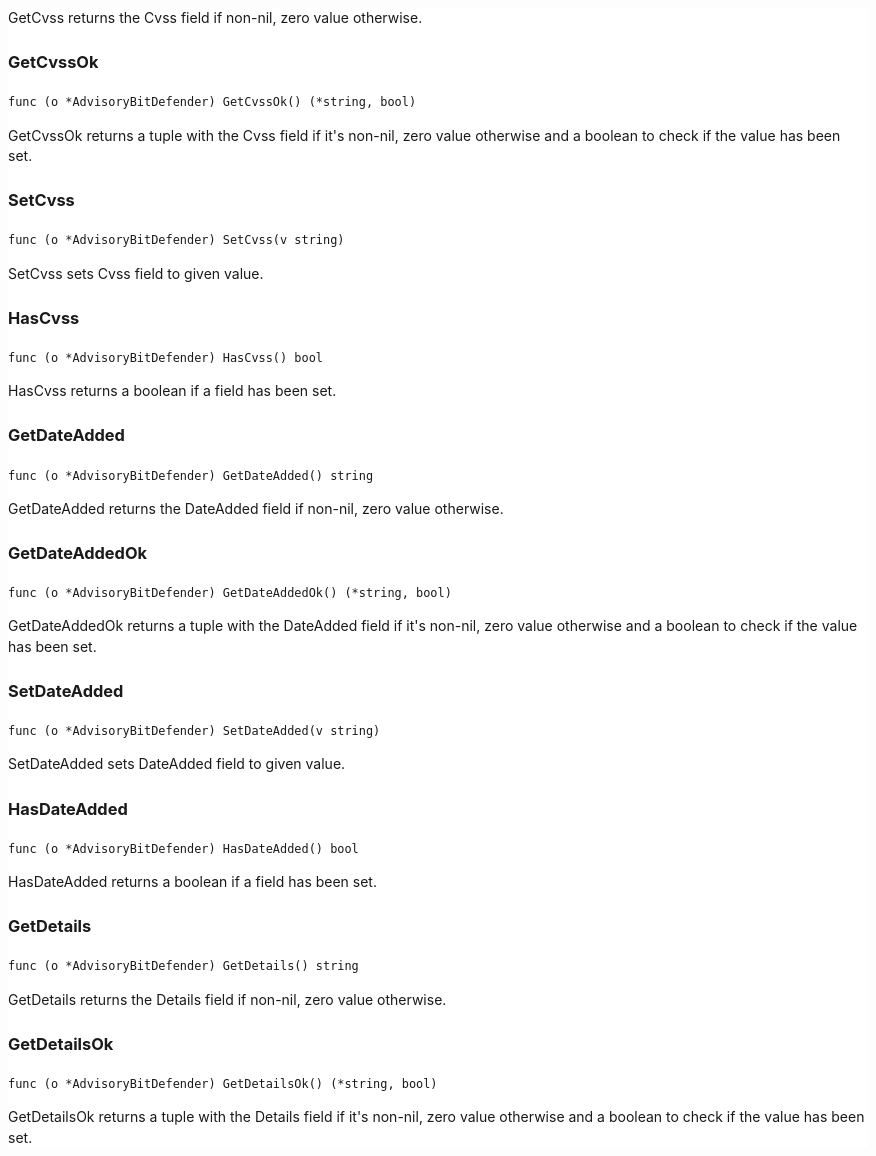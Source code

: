 GetCvss returns the Cvss field if non-nil, zero value otherwise.

### GetCvssOk

`func (o *AdvisoryBitDefender) GetCvssOk() (*string, bool)`

GetCvssOk returns a tuple with the Cvss field if it's non-nil, zero value otherwise
and a boolean to check if the value has been set.

### SetCvss

`func (o *AdvisoryBitDefender) SetCvss(v string)`

SetCvss sets Cvss field to given value.

### HasCvss

`func (o *AdvisoryBitDefender) HasCvss() bool`

HasCvss returns a boolean if a field has been set.

### GetDateAdded

`func (o *AdvisoryBitDefender) GetDateAdded() string`

GetDateAdded returns the DateAdded field if non-nil, zero value otherwise.

### GetDateAddedOk

`func (o *AdvisoryBitDefender) GetDateAddedOk() (*string, bool)`

GetDateAddedOk returns a tuple with the DateAdded field if it's non-nil, zero value otherwise
and a boolean to check if the value has been set.

### SetDateAdded

`func (o *AdvisoryBitDefender) SetDateAdded(v string)`

SetDateAdded sets DateAdded field to given value.

### HasDateAdded

`func (o *AdvisoryBitDefender) HasDateAdded() bool`

HasDateAdded returns a boolean if a field has been set.

### GetDetails

`func (o *AdvisoryBitDefender) GetDetails() string`

GetDetails returns the Details field if non-nil, zero value otherwise.

### GetDetailsOk

`func (o *AdvisoryBitDefender) GetDetailsOk() (*string, bool)`

GetDetailsOk returns a tuple with the Details field if it's non-nil, zero value otherwise
and a boolean to check if the value has been set.
